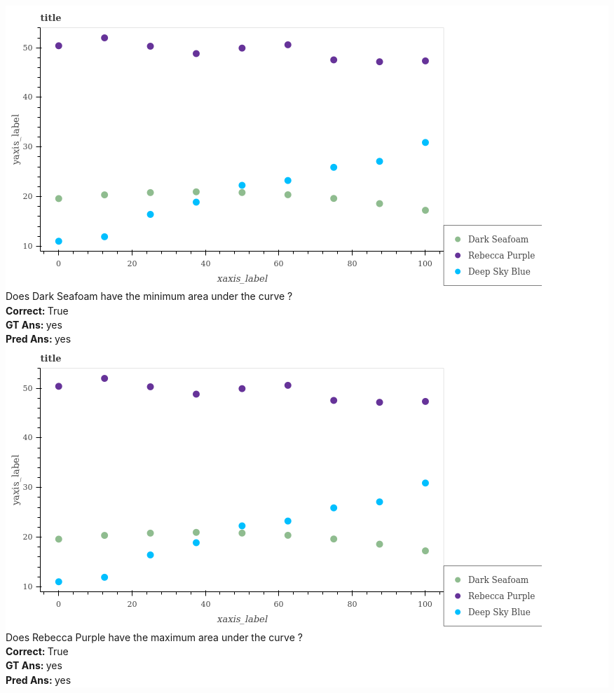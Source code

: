 <tr>
<td>
<img src=images/10.png></img> <br>
Does Dark Seafoam have the minimum area under the curve ? <br>
<b>Correct: </b>True <br>
<b>GT Ans: </b>yes <br>
<b>Pred Ans: </b>yes </td>
</tr>

<tr>
<td>
<img src=images/10.png></img> <br>
Does Rebecca Purple have the maximum area under the curve ? <br>
<b>Correct: </b>True <br>
<b>GT Ans: </b>yes <br>
<b>Pred Ans: </b>yes </td>
</tr>
